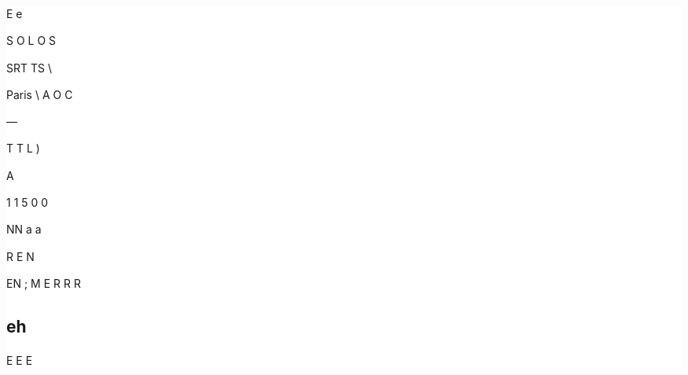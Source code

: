 E
e
 
S
O
L
O
S
 
SRT 
TS 
\ 
 
 
  
Paris 
\ 
A
O
C
 
—
 
 
 
 
 
 
 
T
T
L
)
 
A
 
1
1
5
0
0
 
NN 
a
a
 
R
E
N
 
EN 
; 
M
E
R
R
R
 
eh 
- 
E
E
E
 